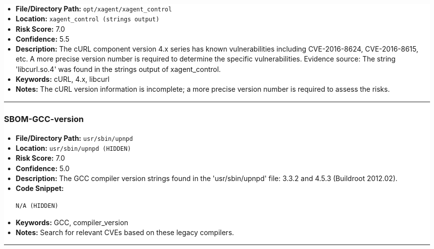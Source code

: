 - **File/Directory Path:** `opt/xagent/xagent_control`
- **Location:** `xagent_control (strings output)`
- **Risk Score:** 7.0
- **Confidence:** 5.5
- **Description:** The cURL component version 4.x series has known vulnerabilities including CVE-2016-8624, CVE-2016-8615, etc. A more precise version number is required to determine the specific vulnerabilities. Evidence source: The string 'libcurl.so.4' was found in the strings output of xagent_control.
- **Keywords:** cURL, 4.x, libcurl
- **Notes:** The cURL version information is incomplete; a more precise version number is required to assess the risks.

---
### SBOM-GCC-version

- **File/Directory Path:** `usr/sbin/upnpd`
- **Location:** `usr/sbin/upnpd (HIDDEN)`
- **Risk Score:** 7.0
- **Confidence:** 5.0
- **Description:** The GCC compiler version strings found in the 'usr/sbin/upnpd' file: 3.3.2 and 4.5.3 (Buildroot 2012.02).
- **Code Snippet:**
  ```
  N/A (HIDDEN)
  ```
- **Keywords:** GCC, compiler_version
- **Notes:** Search for relevant CVEs based on these legacy compilers.

---
